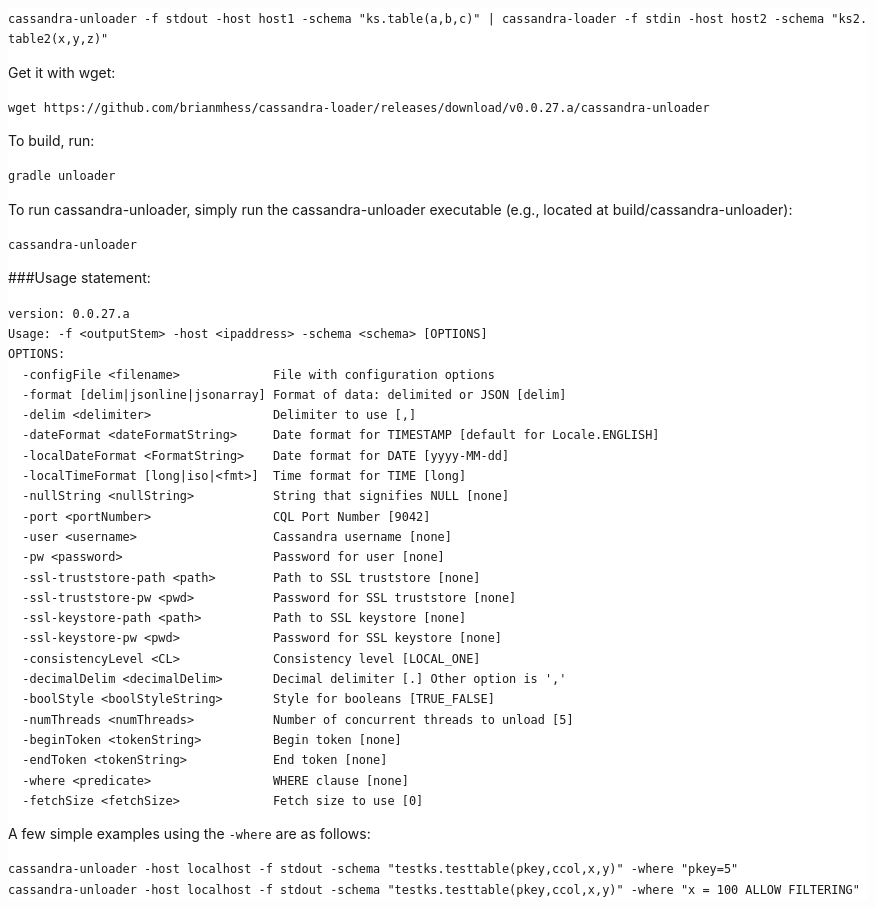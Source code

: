 ```
cassandra-unloader -f stdout -host host1 -schema "ks.table(a,b,c)" | cassandra-loader -f stdin -host host2 -schema "ks2.table2(x,y,z)"
```

Get it with wget:
```
wget https://github.com/brianmhess/cassandra-loader/releases/download/v0.0.27.a/cassandra-unloader
```

To build, run:

```
gradle unloader
```

To run cassandra-unloader, simply run the cassandra-unloader executable 
(e.g., located at build/cassandra-unloader):

```
cassandra-unloader
```

###Usage statement:

```
version: 0.0.27.a
Usage: -f <outputStem> -host <ipaddress> -schema <schema> [OPTIONS]
OPTIONS:
  -configFile <filename>             File with configuration options
  -format [delim|jsonline|jsonarray] Format of data: delimited or JSON [delim]
  -delim <delimiter>                 Delimiter to use [,]
  -dateFormat <dateFormatString>     Date format for TIMESTAMP [default for Locale.ENGLISH]
  -localDateFormat <FormatString>    Date format for DATE [yyyy-MM-dd]
  -localTimeFormat [long|iso|<fmt>]  Time format for TIME [long]
  -nullString <nullString>           String that signifies NULL [none]
  -port <portNumber>                 CQL Port Number [9042]
  -user <username>                   Cassandra username [none]
  -pw <password>                     Password for user [none]
  -ssl-truststore-path <path>        Path to SSL truststore [none]
  -ssl-truststore-pw <pwd>           Password for SSL truststore [none]
  -ssl-keystore-path <path>          Path to SSL keystore [none]
  -ssl-keystore-pw <pwd>             Password for SSL keystore [none]
  -consistencyLevel <CL>             Consistency level [LOCAL_ONE]
  -decimalDelim <decimalDelim>       Decimal delimiter [.] Other option is ','
  -boolStyle <boolStyleString>       Style for booleans [TRUE_FALSE]
  -numThreads <numThreads>           Number of concurrent threads to unload [5]
  -beginToken <tokenString>          Begin token [none]
  -endToken <tokenString>            End token [none]
  -where <predicate>                 WHERE clause [none]
  -fetchSize <fetchSize>             Fetch size to use [0]
```

A few simple examples using the `-where` are as follows:

```
cassandra-unloader -host localhost -f stdout -schema "testks.testtable(pkey,ccol,x,y)" -where "pkey=5"
cassandra-unloader -host localhost -f stdout -schema "testks.testtable(pkey,ccol,x,y)" -where "x = 100 ALLOW FILTERING"
```

